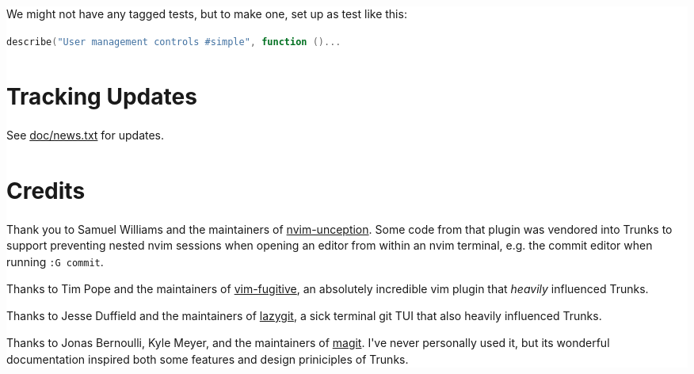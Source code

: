 We might not have any tagged tests, but to make one, set up
as test like this:
```lua
describe("User management controls #simple", function ()...
```

# Tracking Updates
See [doc/news.txt](doc/news.txt) for updates.

# Credits
Thank you to Samuel Williams and the maintainers of [nvim-unception](https://github.com/samjwill/nvim-unception).
Some code from that plugin was vendored into Trunks to support preventing nested nvim sessions when opening an editor
from within an nvim terminal, e.g. the commit editor when running `:G commit`.

Thanks to Tim Pope and the maintainers of [vim-fugitive](https://github.com/tpope/vim-fugitive), an absolutely incredible vim 
plugin that _heavily_ influenced Trunks.

Thanks to Jesse Duffield and the maintainers of [lazygit](https://github.com/jesseduffield/lazygit), a sick terminal
git TUI that also heavily influenced Trunks.

Thanks to Jonas Bernoulli, Kyle Meyer, and the maintainers of [magit](https://github.com/magit/magit). I've never
personally used it, but its wonderful documentation inspired both some features and design priniciples of Trunks.

